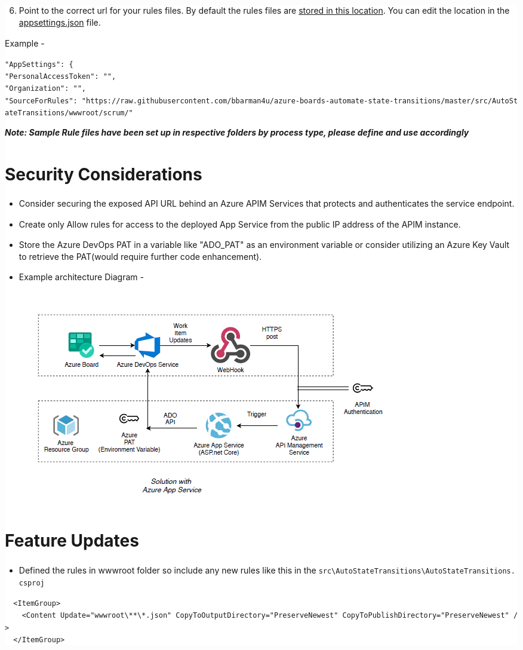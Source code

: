 6. Point to the correct url for your rules files. By default the rules files are [stored in this location](https://raw.githubusercontent.com/bbarman4u/azure-boards-automate-state-transitions/master/src/AutoStateTransitions/wwwroot/scrum/). You can edit the location in the [appsettings.json](https://github.com/microsoft/azure-boards-automate-state-transitions/blob/master/src/AutoStateTransitions/appsettings.json) file.

Example - 

   ```
   "AppSettings": {
   "PersonalAccessToken": "",
   "Organization": "",
   "SourceForRules": "https://raw.githubusercontent.com/bbarman4u/azure-boards-automate-state-transitions/master/src/AutoStateTransitions/wwwroot/scrum/"
   ```

   ***Note: Sample Rule files have been set up in respective folders by process type, please define and use accordingly***  

# Security Considerations
* Consider securing the exposed API URL behind an Azure APIM Services that protects and authenticates the service endpoint.
* Create only Allow rules for access to the deployed App Service from the public IP address of the APIM instance.
* Store the Azure DevOps PAT in a variable like "ADO_PAT" as an environment variable or consider utilizing an Azure Key Vault to retrieve the PAT(would require further code enhancement).
* Example architecture Diagram -

  ![](./media/architecture-diagram.png)

# Feature Updates
* Defined the rules in wwwroot folder so include any new rules like this in the `src\AutoStateTransitions\AutoStateTransitions.csproj`
```
  <ItemGroup>
    <Content Update="wwwroot\**\*.json" CopyToOutputDirectory="PreserveNewest" CopyToPublishDirectory="PreserveNewest" />
  </ItemGroup>
```
